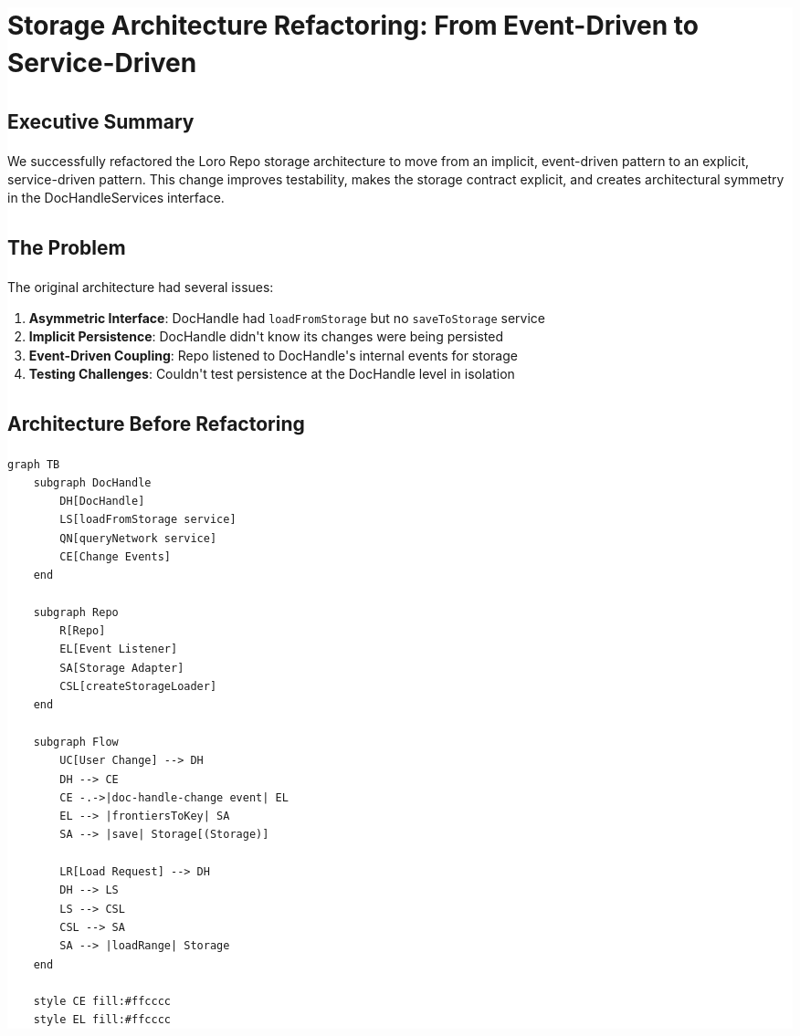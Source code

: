# Storage Architecture Refactoring: From Event-Driven to Service-Driven

## Executive Summary

We successfully refactored the Loro Repo storage architecture to move from an implicit, event-driven pattern to an explicit, service-driven pattern. This change improves testability, makes the storage contract explicit, and creates architectural symmetry in the DocHandleServices interface.

## The Problem

The original architecture had several issues:

1. **Asymmetric Interface**: DocHandle had `loadFromStorage` but no `saveToStorage` service
2. **Implicit Persistence**: DocHandle didn't know its changes were being persisted
3. **Event-Driven Coupling**: Repo listened to DocHandle's internal events for storage
4. **Testing Challenges**: Couldn't test persistence at the DocHandle level in isolation

## Architecture Before Refactoring

```mermaid
graph TB
    subgraph DocHandle
        DH[DocHandle]
        LS[loadFromStorage service]
        QN[queryNetwork service]
        CE[Change Events]
    end

    subgraph Repo
        R[Repo]
        EL[Event Listener]
        SA[Storage Adapter]
        CSL[createStorageLoader]
    end

    subgraph Flow
        UC[User Change] --> DH
        DH --> CE
        CE -.->|doc-handle-change event| EL
        EL --> |frontiersToKey| SA
        SA --> |save| Storage[(Storage)]

        LR[Load Request] --> DH
        DH --> LS
        LS --> CSL
        CSL --> SA
        SA --> |loadRange| Storage
    end

    style CE fill:#ffcccc
    style EL fill:#ffcccc
```
